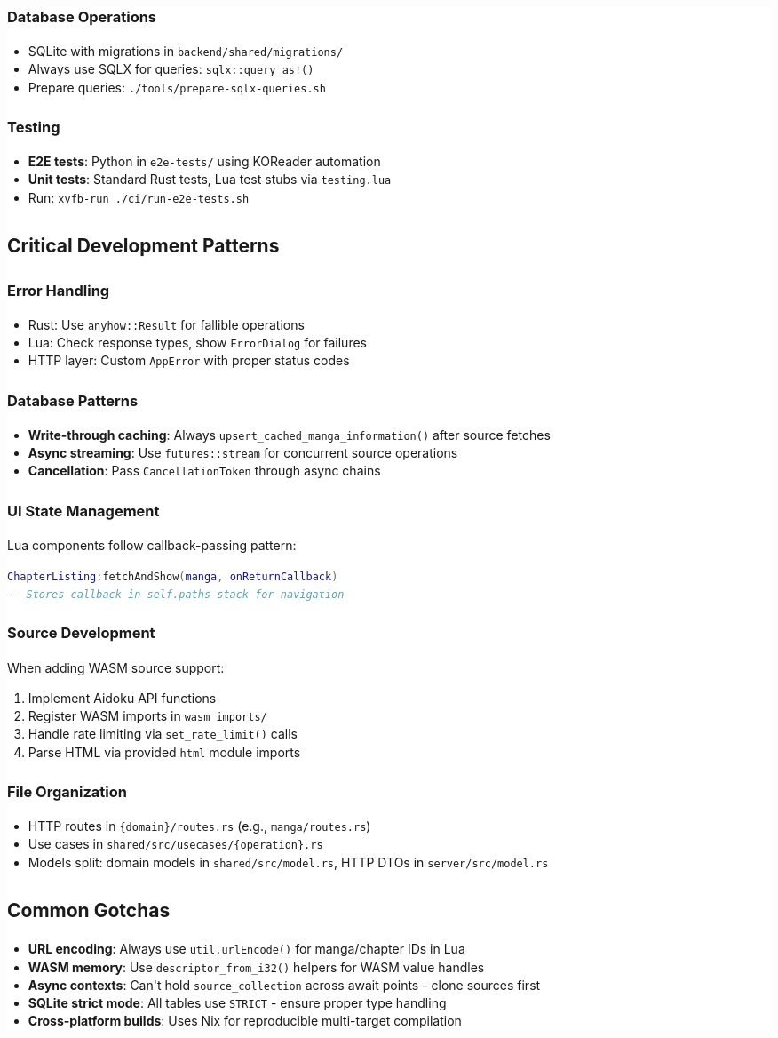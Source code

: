 ### Database Operations
- SQLite with migrations in `backend/shared/migrations/`
- Always use SQLX for queries: `sqlx::query_as!()`
- Prepare queries: `./tools/prepare-sqlx-queries.sh`

### Testing
- **E2E tests**: Python in `e2e-tests/` using KOReader automation
- **Unit tests**: Standard Rust tests, Lua test stubs via `testing.lua`
- Run: `xvfb-run ./ci/run-e2e-tests.sh`

## Critical Development Patterns

### Error Handling
- Rust: Use `anyhow::Result` for fallible operations
- Lua: Check response types, show `ErrorDialog` for failures
- HTTP layer: Custom `AppError` with proper status codes

### Database Patterns
- **Write-through caching**: Always `upsert_cached_manga_information()` after source fetches
- **Async streaming**: Use `futures::stream` for concurrent source operations
- **Cancellation**: Pass `CancellationToken` through async chains

### UI State Management
Lua components follow callback-passing pattern:
```lua
ChapterListing:fetchAndShow(manga, onReturnCallback)
-- Stores callback in self.paths stack for navigation
```

### Source Development
When adding WASM source support:
1. Implement Aidoku API functions
2. Register WASM imports in `wasm_imports/`
3. Handle rate limiting via `set_rate_limit()` calls
4. Parse HTML via provided `html` module imports

### File Organization
- HTTP routes in `{domain}/routes.rs` (e.g., `manga/routes.rs`)
- Use cases in `shared/src/usecases/{operation}.rs`
- Models split: domain models in `shared/src/model.rs`, HTTP DTOs in `server/src/model.rs`

## Common Gotchas
- **URL encoding**: Always use `util.urlEncode()` for manga/chapter IDs in Lua
- **WASM memory**: Use `descriptor_from_i32()` helpers for WASM value handles
- **Async contexts**: Can't hold `source_collection` across await points - clone sources first
- **SQLite strict mode**: All tables use `STRICT` - ensure proper type handling
- **Cross-platform builds**: Uses Nix for reproducible multi-target compilation
